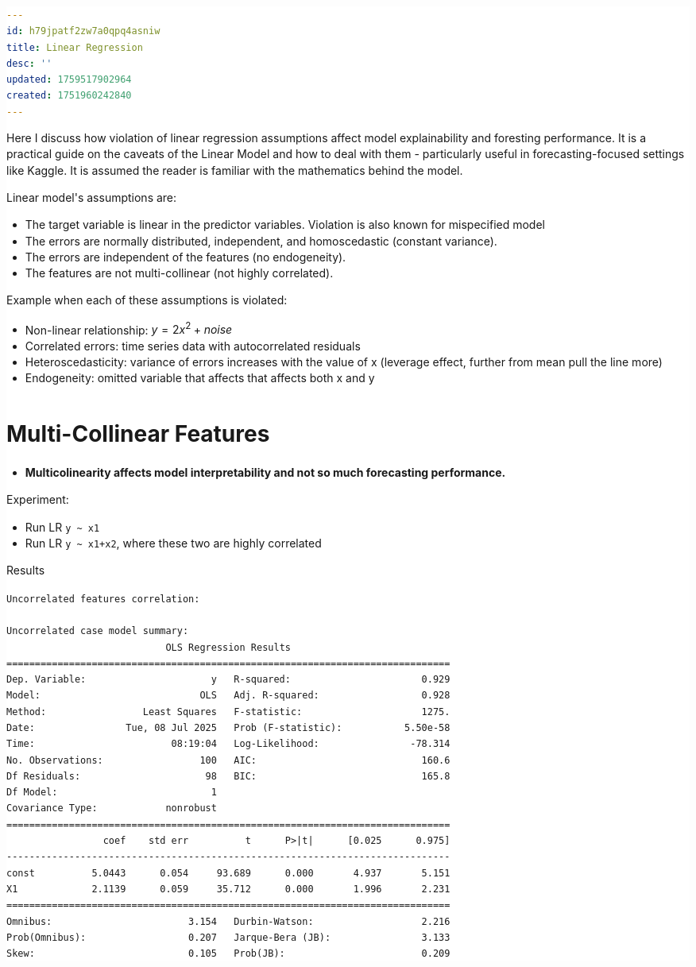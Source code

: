 ```yaml
---
id: h79jpatf2zw7a0qpq4asniw
title: Linear Regression
desc: ''
updated: 1759517902964
created: 1751960242840
---
```


Here I discuss how violation of linear regression assumptions affect model explainability and foresting performance.
It is a practical guide on the caveats of the Linear Model and how to deal with them - particularly useful in forecasting-focused settings like Kaggle. It is assumed the reader is familiar with the mathematics behind the model.

Linear model's assumptions are:
- The target variable is linear in the predictor variables. Violation is also known for mispecified model
- The errors are normally distributed, independent, and homoscedastic (constant variance).
- The errors are independent of the features (no endogeneity).
- The features are not multi-collinear (not highly correlated).


Example when each of these assumptions is violated:
- Non-linear relationship: $y = 2x^2 + noise$
- Correlated errors: time series data with autocorrelated residuals
- Heteroscedasticity: variance of errors increases with the value of x (leverage effect, further from mean pull the line more)
- Endogeneity: omitted variable that affects that affects both x and y




# Multi-Collinear Features

- **Multicolinearity affects model interpretability and not so much forecasting performance.**

Experiment:
- Run LR `y ~ x1`
- Run LR `y ~ x1+x2`, where these two are highly correlated

Results
```
Uncorrelated features correlation:

Uncorrelated case model summary:
                            OLS Regression Results                            
==============================================================================
Dep. Variable:                      y   R-squared:                       0.929
Model:                            OLS   Adj. R-squared:                  0.928
Method:                 Least Squares   F-statistic:                     1275.
Date:                Tue, 08 Jul 2025   Prob (F-statistic):           5.50e-58
Time:                        08:19:04   Log-Likelihood:                -78.314
No. Observations:                 100   AIC:                             160.6
Df Residuals:                      98   BIC:                             165.8
Df Model:                           1                                         
Covariance Type:            nonrobust                                         
==============================================================================
                 coef    std err          t      P>|t|      [0.025      0.975]
------------------------------------------------------------------------------
const          5.0443      0.054     93.689      0.000       4.937       5.151
X1             2.1139      0.059     35.712      0.000       1.996       2.231
==============================================================================
Omnibus:                        3.154   Durbin-Watson:                   2.216
Prob(Omnibus):                  0.207   Jarque-Bera (JB):                3.133
Skew:                           0.105   Prob(JB):                        0.209
```